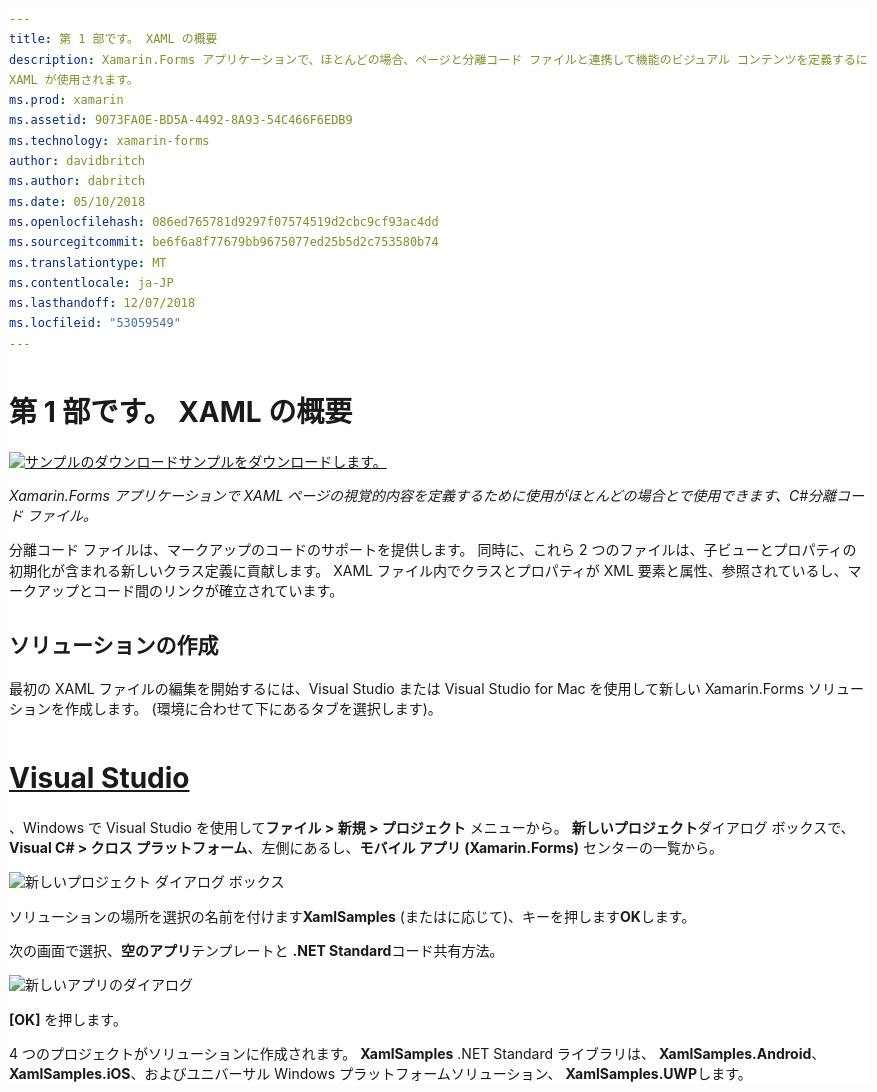 ```yaml
---
title: 第 1 部です。 XAML の概要
description: Xamarin.Forms アプリケーションで、ほとんどの場合、ページと分離コード ファイルと連携して機能のビジュアル コンテンツを定義するに XAML が使用されます。
ms.prod: xamarin
ms.assetid: 9073FA0E-BD5A-4492-8A93-54C466F6EDB9
ms.technology: xamarin-forms
author: davidbritch
ms.author: dabritch
ms.date: 05/10/2018
ms.openlocfilehash: 086ed765781d9297f07574519d2cbc9cf93ac4dd
ms.sourcegitcommit: be6f6a8f77679bb9675077ed25b5d2c753580b74
ms.translationtype: MT
ms.contentlocale: ja-JP
ms.lasthandoff: 12/07/2018
ms.locfileid: "53059549"
---
```

# <a name="part-1-getting-started-with-xaml"></a>第 1 部です。 XAML の概要

[![サンプルのダウンロード](~/media/shared/download.png)サンプルをダウンロードします。](https://developer.xamarin.com/samples/xamarin-forms/XamlSamples/)

_Xamarin.Forms アプリケーションで XAML ページの視覚的内容を定義するために使用がほとんどの場合とで使用できます、C#分離コード ファイル。_

分離コード ファイルは、マークアップのコードのサポートを提供します。 同時に、これら 2 つのファイルは、子ビューとプロパティの初期化が含まれる新しいクラス定義に貢献します。 XAML ファイル内でクラスとプロパティが XML 要素と属性、参照されているし、マークアップとコード間のリンクが確立されています。

## <a name="creating-the-solution"></a>ソリューションの作成

最初の XAML ファイルの編集を開始するには、Visual Studio または Visual Studio for Mac を使用して新しい Xamarin.Forms ソリューションを作成します。 (環境に合わせて下にあるタブを選択します)。

# <a name="visual-studiotabwindows"></a>[Visual Studio](#tab/windows)

、Windows で Visual Studio を使用して**ファイル > 新規 > プロジェクト** メニューから。 **新しいプロジェクト**ダイアログ ボックスで、 **Visual C# > クロス プラットフォーム**、左側にあるし、**モバイル アプリ (Xamarin.Forms)** センターの一覧から。

![](get-started-with-xaml-images/win/newprojectdialog.w157.png "新しいプロジェクト ダイアログ ボックス")

ソリューションの場所を選択の名前を付けます**XamlSamples** (またはに応じて)、キーを押します**OK**します。

次の画面で選択、**空のアプリ**テンプレートと **.NET Standard**コード共有方法。

![](get-started-with-xaml-images/win/newcrossplatformapp.png "新しいアプリのダイアログ")

**[OK]** を押します。

4 つのプロジェクトがソリューションに作成されます。 **XamlSamples** .NET Standard ライブラリは、 **XamlSamples.Android**、 **XamlSamples.iOS**、およびユニバーサル Windows プラットフォームソリューション、 **XamlSamples.UWP**します。
